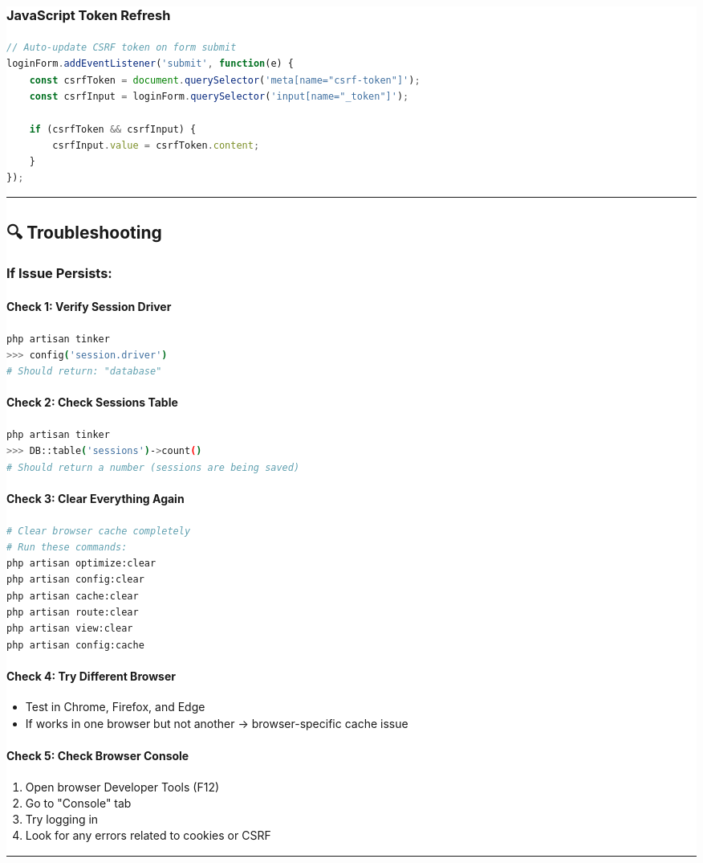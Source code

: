 ### JavaScript Token Refresh
```javascript
// Auto-update CSRF token on form submit
loginForm.addEventListener('submit', function(e) {
    const csrfToken = document.querySelector('meta[name="csrf-token"]');
    const csrfInput = loginForm.querySelector('input[name="_token"]');
    
    if (csrfToken && csrfInput) {
        csrfInput.value = csrfToken.content;
    }
});
```

---

## 🔍 Troubleshooting

### If Issue Persists:

#### Check 1: Verify Session Driver
```bash
php artisan tinker
>>> config('session.driver')
# Should return: "database"
```

#### Check 2: Check Sessions Table
```bash
php artisan tinker
>>> DB::table('sessions')->count()
# Should return a number (sessions are being saved)
```

#### Check 3: Clear Everything Again
```bash
# Clear browser cache completely
# Run these commands:
php artisan optimize:clear
php artisan config:clear
php artisan cache:clear
php artisan route:clear
php artisan view:clear
php artisan config:cache
```

#### Check 4: Try Different Browser
- Test in Chrome, Firefox, and Edge
- If works in one browser but not another → browser-specific cache issue

#### Check 5: Check Browser Console
1. Open browser Developer Tools (F12)
2. Go to "Console" tab
3. Try logging in
4. Look for any errors related to cookies or CSRF

---
